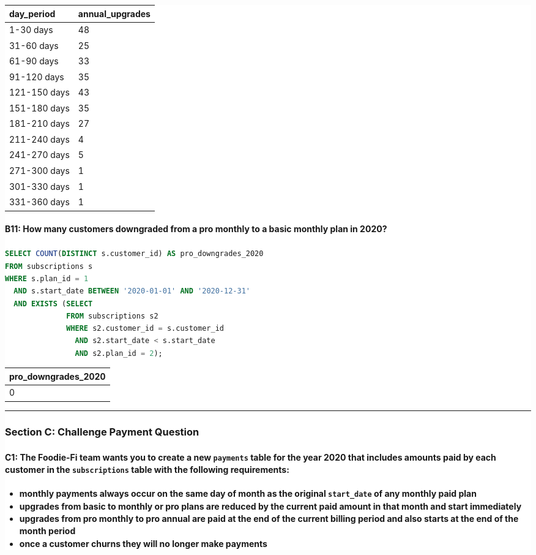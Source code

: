 | day\_period | annual\_upgrades |
| :--- | :--- |
| 1-30 days | 48 |
| 31-60 days | 25 |
| 61-90 days | 33 |
| 91-120 days | 35 |
| 121-150 days | 43 |
| 151-180 days | 35 |
| 181-210 days | 27 |
| 211-240 days | 4 |
| 241-270 days | 5 |
| 271-300 days | 1 |
| 301-330 days | 1 |
| 331-360 days | 1 |


<a id="b11"></a>
#### B11: How many customers downgraded from a pro monthly to a basic monthly plan in 2020?

```sql
SELECT COUNT(DISTINCT s.customer_id) AS pro_downgrades_2020
FROM subscriptions s
WHERE s.plan_id = 1
  AND s.start_date BETWEEN '2020-01-01' AND '2020-12-31'
  AND EXISTS (SELECT
              FROM subscriptions s2
              WHERE s2.customer_id = s.customer_id
                AND s2.start_date < s.start_date
                AND s2.plan_id = 2);
```

| pro\_downgrades\_2020 |
| :--- |
| 0 |

---
### Section C: Challenge Payment Question

<a id="c1"></a>
#### C1: The Foodie-Fi team wants you to create a new `payments` table for the year 2020 that includes amounts paid by each customer in the `subscriptions` table with the following requirements:
- **monthly payments always occur on the same day of month as the original `start_date` of any monthly paid plan**
- **upgrades from basic to monthly or pro plans are reduced by the current paid amount in that month and start immediately**
- **upgrades from pro monthly to pro annual are paid at the end of the current billing period and also starts at the end of the month period**
- **once a customer churns they will no longer make payments**
